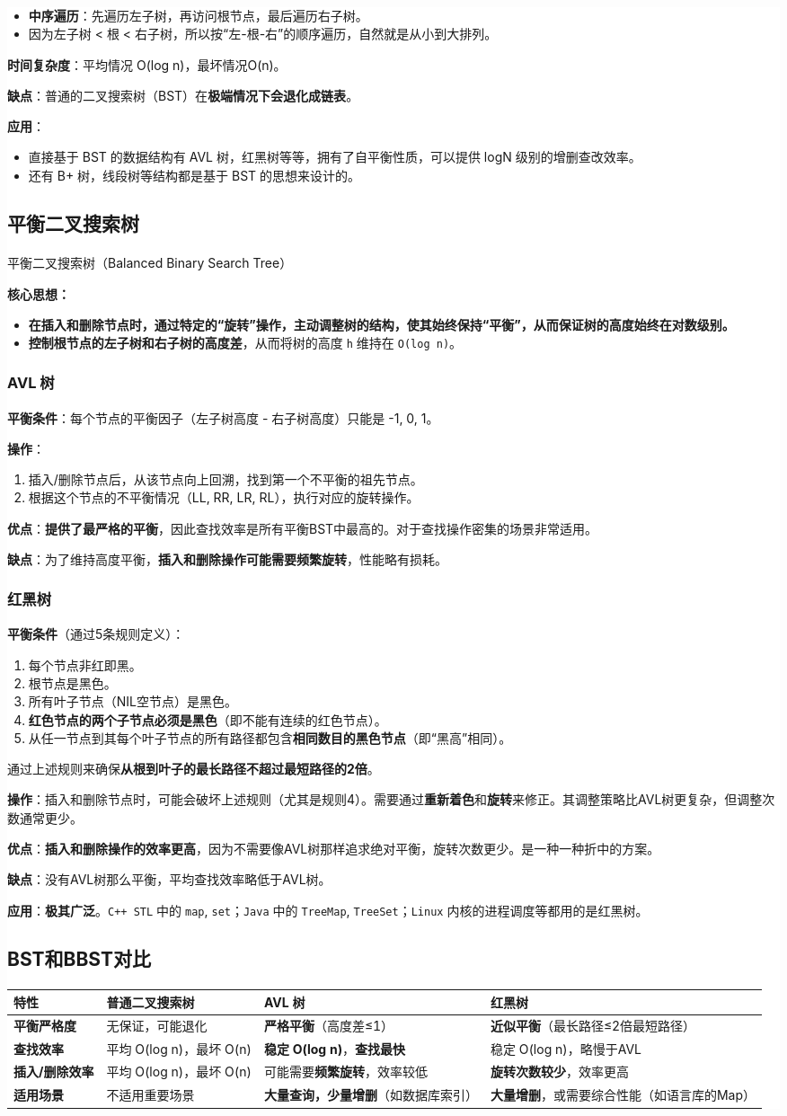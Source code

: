 - **中序遍历**：先遍历左子树，再访问根节点，最后遍历右子树。
- 因为左子树 < 根 < 右子树，所以按“左-根-右”的顺序遍历，自然就是从小到大排列。

**时间复杂度**：平均情况 O(log n)，最坏情况O(n)。

**缺点**：普通的二叉搜索树（BST）在**极端情况下会退化成链表**。

**应用**：

- 直接基于 BST 的数据结构有 AVL 树，红黑树等等，拥有了自平衡性质，可以提供 logN 级别的增删查改效率。
- 还有 B+ 树，线段树等结构都是基于 BST 的思想来设计的。

## 平衡二叉搜索树 

平衡二叉搜索树（Balanced Binary Search Tree）

**核心思想：**

- **在插入和删除节点时，通过特定的“旋转”操作，主动调整树的结构，使其始终保持“平衡”，从而保证树的高度始终在对数级别。**
- **控制根节点的左子树和右子树的高度差**，从而将树的高度 `h` 维持在 `O(log n)`。

### AVL 树

**平衡条件**：每个节点的平衡因子（左子树高度 - 右子树高度）只能是 -1, 0, 1。

**操作**：

1. 插入/删除节点后，从该节点向上回溯，找到第一个不平衡的祖先节点。
2. 根据这个节点的不平衡情况（LL, RR, LR, RL），执行对应的旋转操作。

**优点**：**提供了最严格的平衡**，因此查找效率是所有平衡BST中最高的。对于查找操作密集的场景非常适用。

**缺点**：为了维持高度平衡，**插入和删除操作可能需要频繁旋转**，性能略有损耗。

### 红黑树

**平衡条件**（通过5条规则定义）：

1. 每个节点非红即黑。
2. 根节点是黑色。
3. 所有叶子节点（NIL空节点）是黑色。
4. **红色节点的两个子节点必须是黑色**（即不能有连续的红色节点）。
5. 从任一节点到其每个叶子节点的所有路径都包含**相同数目的黑色节点**（即“黑高”相同）。

通过上述规则来确保**从根到叶子的最长路径不超过最短路径的2倍**。

**操作**：插入和删除节点时，可能会破坏上述规则（尤其是规则4）。需要通过**重新着色**和**旋转**来修正。其调整策略比AVL树更复杂，但调整次数通常更少。

**优点**：**插入和删除操作的效率更高**，因为不需要像AVL树那样追求绝对平衡，旋转次数更少。是一种一种折中的方案。

**缺点**：没有AVL树那么平衡，平均查找效率略低于AVL树。

**应用**：**极其广泛**。`C++ STL` 中的 `map`, `set`；`Java` 中的 `TreeMap`, `TreeSet`；`Linux` 内核的进程调度等都用的是红黑树。

## BST和BBST对比

| 特性              | 普通二叉搜索树           | AVL 树                                 | 红黑树                                        |
| :---------------- | :----------------------- | :------------------------------------- | :-------------------------------------------- |
| **平衡严格度**    | 无保证，可能退化         | **严格平衡**（高度差≤1）               | **近似平衡**（最长路径≤2倍最短路径）          |
| **查找效率**      | 平均 O(log n)，最坏 O(n) | **稳定 O(log n)**，**查找最快**        | 稳定 O(log n)，略慢于AVL                      |
| **插入/删除效率** | 平均 O(log n)，最坏 O(n) | 可能需要**频繁旋转**，效率较低         | **旋转次数较少**，效率更高                    |
| **适用场景**      | 不适用重要场景           | **大量查询，少量增删**（如数据库索引） | **大量增删**，或需要综合性能（如语言库的Map） |
